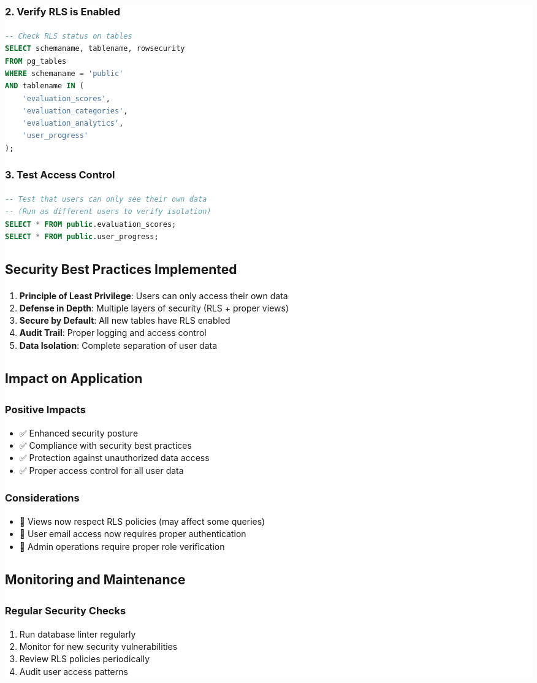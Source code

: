 ### 2. Verify RLS is Enabled
```sql
-- Check RLS status on tables
SELECT schemaname, tablename, rowsecurity
FROM pg_tables
WHERE schemaname = 'public'
AND tablename IN (
    'evaluation_scores',
    'evaluation_categories',
    'evaluation_analytics',
    'user_progress'
);
```

### 3. Test Access Control
```sql
-- Test that users can only see their own data
-- (Run as different users to verify isolation)
SELECT * FROM public.evaluation_scores;
SELECT * FROM public.user_progress;
```

## Security Best Practices Implemented

1. **Principle of Least Privilege**: Users can only access their own data
2. **Defense in Depth**: Multiple layers of security (RLS + proper views)
3. **Secure by Default**: All new tables have RLS enabled
4. **Audit Trail**: Proper logging and access control
5. **Data Isolation**: Complete separation of user data

## Impact on Application

### Positive Impacts
- ✅ Enhanced security posture
- ✅ Compliance with security best practices
- ✅ Protection against unauthorized data access
- ✅ Proper access control for all user data

### Considerations
- 🔄 Views now respect RLS policies (may affect some queries)
- 🔄 User email access now requires proper authentication
- 🔄 Admin operations require proper role verification

## Monitoring and Maintenance

### Regular Security Checks
1. Run database linter regularly
2. Monitor for new security vulnerabilities
3. Review RLS policies periodically
4. Audit user access patterns
